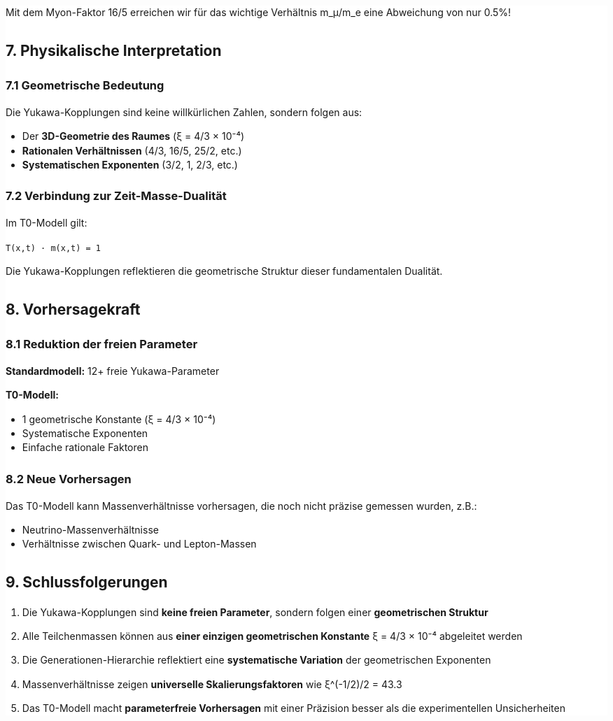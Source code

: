 Mit dem Myon-Faktor 16/5 erreichen wir für das wichtige Verhältnis m_μ/m_e eine Abweichung von nur 0.5%!

## 7. Physikalische Interpretation

### 7.1 Geometrische Bedeutung

Die Yukawa-Kopplungen sind keine willkürlichen Zahlen, sondern folgen aus:
- Der **3D-Geometrie des Raumes** (ξ = 4/3 × 10⁻⁴)
- **Rationalen Verhältnissen** (4/3, 16/5, 25/2, etc.)
- **Systematischen Exponenten** (3/2, 1, 2/3, etc.)

### 7.2 Verbindung zur Zeit-Masse-Dualität

Im T0-Modell gilt:
```
T(x,t) · m(x,t) = 1
```

Die Yukawa-Kopplungen reflektieren die geometrische Struktur dieser fundamentalen Dualität.

## 8. Vorhersagekraft

### 8.1 Reduktion der freien Parameter

**Standardmodell:** 12+ freie Yukawa-Parameter

**T0-Modell:** 
- 1 geometrische Konstante (ξ = 4/3 × 10⁻⁴)
- Systematische Exponenten
- Einfache rationale Faktoren

### 8.2 Neue Vorhersagen

Das T0-Modell kann Massenverhältnisse vorhersagen, die noch nicht präzise gemessen wurden, z.B.:
- Neutrino-Massenverhältnisse
- Verhältnisse zwischen Quark- und Lepton-Massen

## 9. Schlussfolgerungen

1. Die Yukawa-Kopplungen sind **keine freien Parameter**, sondern folgen einer **geometrischen Struktur**

2. Alle Teilchenmassen können aus **einer einzigen geometrischen Konstante** ξ = 4/3 × 10⁻⁴ abgeleitet werden

3. Die Generationen-Hierarchie reflektiert eine **systematische Variation** der geometrischen Exponenten

4. Massenverhältnisse zeigen **universelle Skalierungsfaktoren** wie ξ^(-1/2)/2 = 43.3

5. Das T0-Modell macht **parameterfreie Vorhersagen** mit einer Präzision besser als die experimentellen Unsicherheiten
